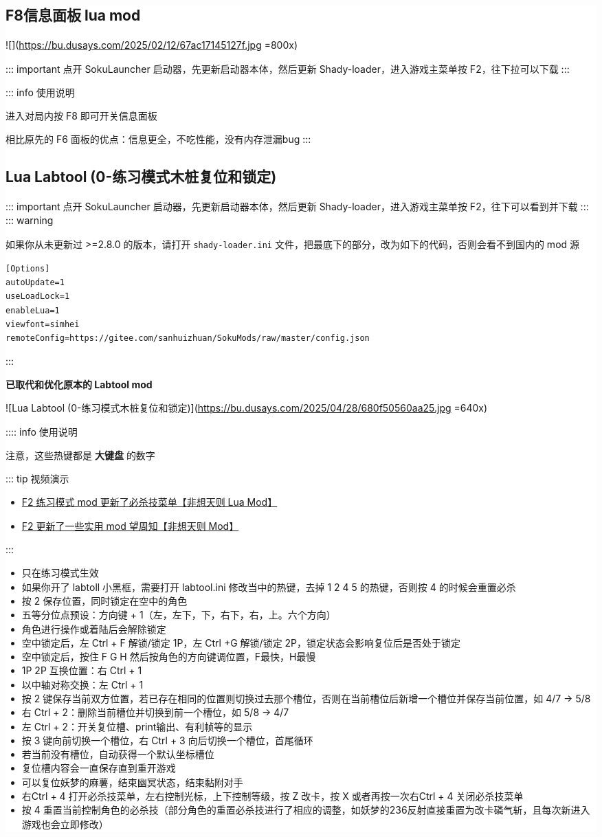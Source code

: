 ## F8信息面板 lua mod

![](https://bu.dusays.com/2025/02/12/67ac17145127f.jpg =800x)


::: important 点开 SokuLauncher 启动器，先更新启动器本体，然后更新 Shady-loader，进入游戏主菜单按 F2，往下拉可以下载
:::


::: info 使用说明

进入对局内按 F8 即可开关信息面板

相比原先的 F6 面板的优点：信息更全，不吃性能，没有内存泄漏bug
:::

## Lua Labtool (0-练习模式木桩复位和锁定)
::: important 点开 SokuLauncher 启动器，先更新启动器本体，然后更新 Shady-loader，进入游戏主菜单按 F2，往下可以看到并下载
:::
::: warning 


如果你从未更新过 >=2.8.0 的版本，请打开 `shady-loader.ini` 文件，把最底下的部分，改为如下的代码，否则会看不到国内的 mod 源
```
[Options]
autoUpdate=1
useLoadLock=1
enableLua=1
viewfont=simhei
remoteConfig=https://gitee.com/sanhuizhuan/SokuMods/raw/master/config.json
```

:::



**已取代和优化原本的 Labtool mod**

![Lua Labtool (0-练习模式木桩复位和锁定)](https://bu.dusays.com/2025/04/28/680f50560aa25.jpg =640x)

:::: info 使用说明

注意，这些热键都是 **大键盘** 的数字

::: tip 视频演示

- [F2 练习模式 mod 更新了必杀技菜单【非想天则 Lua Mod】](https://www.bilibili.com/video/BV1NELazsEe4/)

- [F2 更新了一些实用 mod 望周知【非想天则 Mod】](https://www.bilibili.com/video/BV1V6dXYQEJK/)

:::

- 只在练习模式生效
- 如果你开了 labtoll 小黑框，需要打开 labtool.ini 修改当中的热键，去掉 1 2 4 5 的热键，否则按 4 的时候会重置必杀
- 按 2 保存位置，同时锁定在空中的角色
- 五等分位点预设：方向键 + 1（左，左下，下，右下，右，上。六个方向）
- 角色进行操作或着陆后会解除锁定
- 空中锁定后，左 Ctrl + F 解锁/锁定 1P，左 Ctrl +G 解锁/锁定 2P，锁定状态会影响复位后是否处于锁定
- 空中锁定后，按住 F G H 然后按角色的方向键调位置，F最快，H最慢
- 1P 2P 互换位置：右 Ctrl + 1
- 以中轴对称交换：左 Ctrl + 1
- 按 2 键保存当前双方位置，若已存在相同的位置则切换过去那个槽位，否则在当前槽位后新增一个槽位并保存当前位置，如 4/7 -> 5/8
- 右 Ctrl + 2：删除当前槽位并切换到前一个槽位，如 5/8 -> 4/7
- 左 Ctrl + 2：开关复位槽、print输出、有利帧等的显示
- 按 3 键向前切换一个槽位，右 Ctrl + 3 向后切换一个槽位，首尾循环
- 若当前没有槽位，自动获得一个默认坐标槽位
- 复位槽内容会一直保存直到重开游戏
- 可以复位妖梦的麻薯，结束幽冥状态，结束黏附对手
- 右Ctrl + 4 打开必杀技菜单，左右控制光标，上下控制等级，按 Z 改卡，按 X 或者再按一次右Ctrl + 4 关闭必杀技菜单
- 按 4 重置当前控制角色的必杀技（部分角色的重置必杀技进行了相应的调整，如妖梦的236反射直接重置为改卡磷气斩，且每次新进入游戏也会立即修改）